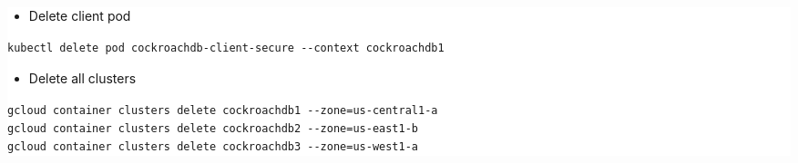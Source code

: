 * Delete client pod

```
kubectl delete pod cockroachdb-client-secure --context cockroachdb1
```

* Delete all clusters

```
gcloud container clusters delete cockroachdb1 --zone=us-central1-a
gcloud container clusters delete cockroachdb2 --zone=us-east1-b
gcloud container clusters delete cockroachdb3 --zone=us-west1-a
```



